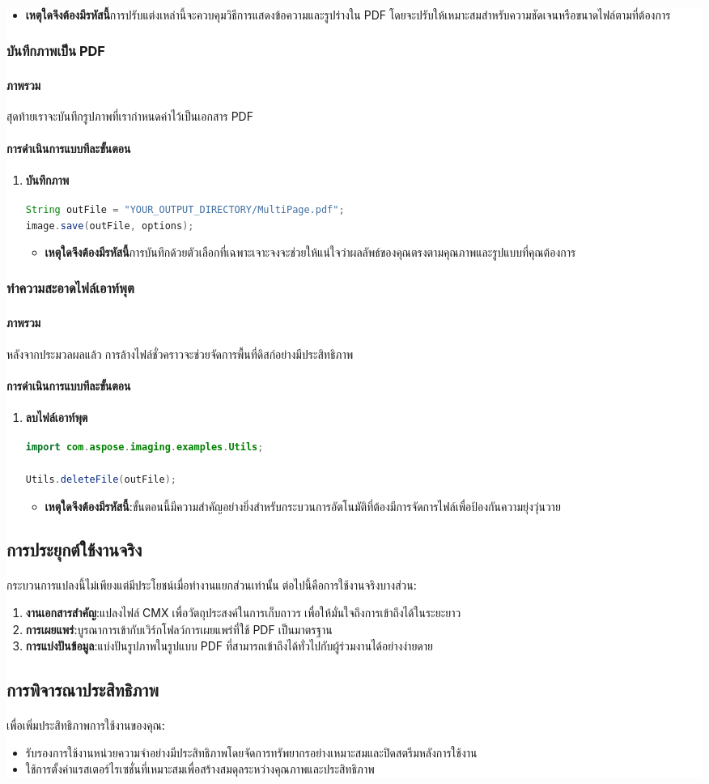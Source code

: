    - **เหตุใดจึงต้องมีรหัสนี้**การปรับแต่งเหล่านี้จะควบคุมวิธีการแสดงข้อความและรูปร่างใน PDF โดยจะปรับให้เหมาะสมสำหรับความชัดเจนหรือขนาดไฟล์ตามที่ต้องการ

### บันทึกภาพเป็น PDF

#### ภาพรวม
สุดท้ายเราจะบันทึกรูปภาพที่เรากำหนดค่าไว้เป็นเอกสาร PDF

#### การดำเนินการแบบทีละขั้นตอน

1. **บันทึกภาพ**

   ```java
   String outFile = "YOUR_OUTPUT_DIRECTORY/MultiPage.pdf";
   image.save(outFile, options);
   ```

   - **เหตุใดจึงต้องมีรหัสนี้**การบันทึกด้วยตัวเลือกที่เฉพาะเจาะจงจะช่วยให้แน่ใจว่าผลลัพธ์ของคุณตรงตามคุณภาพและรูปแบบที่คุณต้องการ

### ทำความสะอาดไฟล์เอาท์พุต

#### ภาพรวม
หลังจากประมวลผลแล้ว การล้างไฟล์ชั่วคราวจะช่วยจัดการพื้นที่ดิสก์อย่างมีประสิทธิภาพ

#### การดำเนินการแบบทีละขั้นตอน

1. **ลบไฟล์เอาท์พุต**

   ```java
   import com.aspose.imaging.examples.Utils;

   Utils.deleteFile(outFile);
   ```

   - **เหตุใดจึงต้องมีรหัสนี้**:ขั้นตอนนี้มีความสำคัญอย่างยิ่งสำหรับกระบวนการอัตโนมัติที่ต้องมีการจัดการไฟล์เพื่อป้องกันความยุ่งวุ่นวาย

## การประยุกต์ใช้งานจริง

กระบวนการแปลงนี้ไม่เพียงแต่มีประโยชน์เมื่อทำงานแยกส่วนเท่านั้น ต่อไปนี้คือการใช้งานจริงบางส่วน:

1. **งานเอกสารสำคัญ**:แปลงไฟล์ CMX เพื่อวัตถุประสงค์ในการเก็บถาวร เพื่อให้มั่นใจถึงการเข้าถึงได้ในระยะยาว
2. **การเผยแพร่**:บูรณาการเข้ากับเวิร์กโฟลว์การเผยแพร่ที่ใช้ PDF เป็นมาตรฐาน
3. **การแบ่งปันข้อมูล**:แบ่งปันรูปภาพในรูปแบบ PDF ที่สามารถเข้าถึงได้ทั่วไปกับผู้ร่วมงานได้อย่างง่ายดาย

## การพิจารณาประสิทธิภาพ

เพื่อเพิ่มประสิทธิภาพการใช้งานของคุณ:

- รับรองการใช้งานหน่วยความจำอย่างมีประสิทธิภาพโดยจัดการทรัพยากรอย่างเหมาะสมและปิดสตรีมหลังการใช้งาน
- ใช้การตั้งค่าแรสเตอร์ไรเซชั่นที่เหมาะสมเพื่อสร้างสมดุลระหว่างคุณภาพและประสิทธิภาพ
